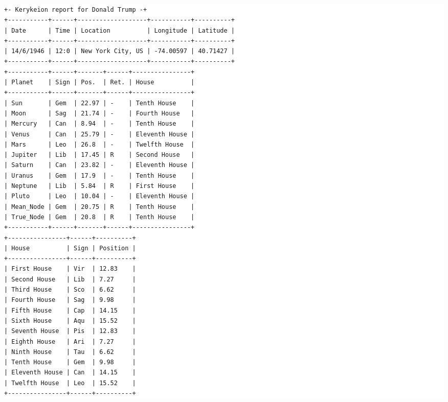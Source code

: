     
    +- Kerykeion report for Donald Trump -+
    +-----------+------+-------------------+-----------+----------+
    | Date      | Time | Location          | Longitude | Latitude |
    +-----------+------+-------------------+-----------+----------+
    | 14/6/1946 | 12:0 | New York City, US | -74.00597 | 40.71427 |
    +-----------+------+-------------------+-----------+----------+
    +-----------+------+-------+------+----------------+
    | Planet    | Sign | Pos.  | Ret. | House          |
    +-----------+------+-------+------+----------------+
    | Sun       | Gem  | 22.97 | -    | Tenth House    |
    | Moon      | Sag  | 21.74 | -    | Fourth House   |
    | Mercury   | Can  | 8.94  | -    | Tenth House    |
    | Venus     | Can  | 25.79 | -    | Eleventh House |
    | Mars      | Leo  | 26.8  | -    | Twelfth House  |
    | Jupiter   | Lib  | 17.45 | R    | Second House   |
    | Saturn    | Can  | 23.82 | -    | Eleventh House |
    | Uranus    | Gem  | 17.9  | -    | Tenth House    |
    | Neptune   | Lib  | 5.84  | R    | First House    |
    | Pluto     | Leo  | 10.04 | -    | Eleventh House |
    | Mean_Node | Gem  | 20.75 | R    | Tenth House    |
    | True_Node | Gem  | 20.8  | R    | Tenth House    |
    +-----------+------+-------+------+----------------+
    +----------------+------+----------+
    | House          | Sign | Position |
    +----------------+------+----------+
    | First House    | Vir  | 12.83    |
    | Second House   | Lib  | 7.27     |
    | Third House    | Sco  | 6.62     |
    | Fourth House   | Sag  | 9.98     |
    | Fifth House    | Cap  | 14.15    |
    | Sixth House    | Aqu  | 15.52    |
    | Seventh House  | Pis  | 12.83    |
    | Eighth House   | Ari  | 7.27     |
    | Ninth House    | Tau  | 6.62     |
    | Tenth House    | Gem  | 9.98     |
    | Eleventh House | Can  | 14.15    |
    | Twelfth House  | Leo  | 15.52    |
    +----------------+------+----------+
